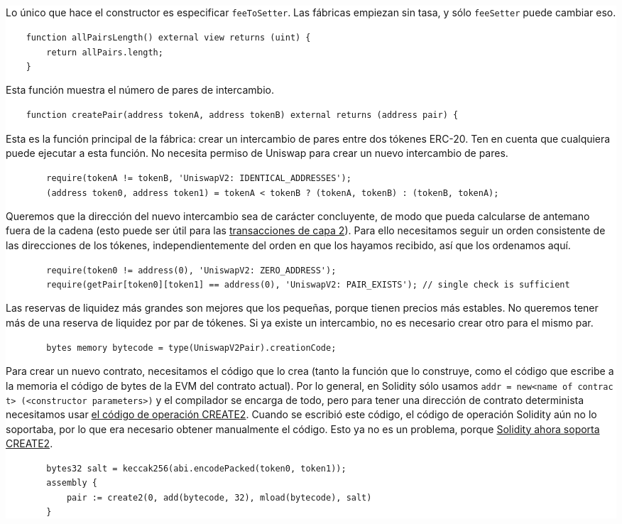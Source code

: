 Lo único que hace el constructor es especificar `feeToSetter`. Las fábricas empiezan sin tasa, y sólo `feeSetter` puede cambiar eso.

```solidity
    function allPairsLength() external view returns (uint) {
        return allPairs.length;
    }
```

Esta función muestra el número de pares de intercambio.

```solidity
    function createPair(address tokenA, address tokenB) external returns (address pair) {
```

Esta es la función principal de la fábrica: crear un intercambio de pares entre dos tókenes ERC-20. Ten en cuenta que cualquiera puede ejecutar a esta función. No necesita permiso de Uniswap para crear un nuevo intercambio de pares.

```solidity
        require(tokenA != tokenB, 'UniswapV2: IDENTICAL_ADDRESSES');
        (address token0, address token1) = tokenA < tokenB ? (tokenA, tokenB) : (tokenB, tokenA);
```

Queremos que la dirección del nuevo intercambio sea de carácter concluyente, de modo que pueda calcularse de antemano fuera de la cadena (esto puede ser útil para las [transacciones de capa 2](/developers/docs/layer-2-scaling/)). Para ello necesitamos seguir un orden consistente de las direcciones de los tókenes, independientemente del orden en que los hayamos recibido, así que los ordenamos aquí.

```solidity
        require(token0 != address(0), 'UniswapV2: ZERO_ADDRESS');
        require(getPair[token0][token1] == address(0), 'UniswapV2: PAIR_EXISTS'); // single check is sufficient
```

Las reservas de liquidez más grandes son mejores que los pequeñas, porque tienen precios más estables. No queremos tener más de una reserva de liquidez por par de tókenes. Si ya existe un intercambio, no es necesario crear otro para el mismo par.

```solidity
        bytes memory bytecode = type(UniswapV2Pair).creationCode;
```

Para crear un nuevo contrato, necesitamos el código que lo crea (tanto la función que lo construye, como el código que escribe a la memoria el código de bytes de la EVM del contrato actual). Por lo general, en Solidity sólo usamos `addr = new<name of contract> (<constructor parameters>)` y el compilador se encarga de todo, pero para tener una dirección de contrato determinista necesitamos usar [el código de operación CREATE2](https://eips.ethereum.org/EIPS/eip-1014). Cuando se escribió este código, el código de operación Solidity aún no lo soportaba, por lo que era necesario obtener manualmente el código. Esto ya no es un problema, porque [Solidity ahora soporta CREATE2](https://docs.soliditylang.org/en/v0.8.3/control-structures.html#salted-contract-creations-create2).

```solidity
        bytes32 salt = keccak256(abi.encodePacked(token0, token1));
        assembly {
            pair := create2(0, add(bytecode, 32), mload(bytecode), salt)
        }
```
